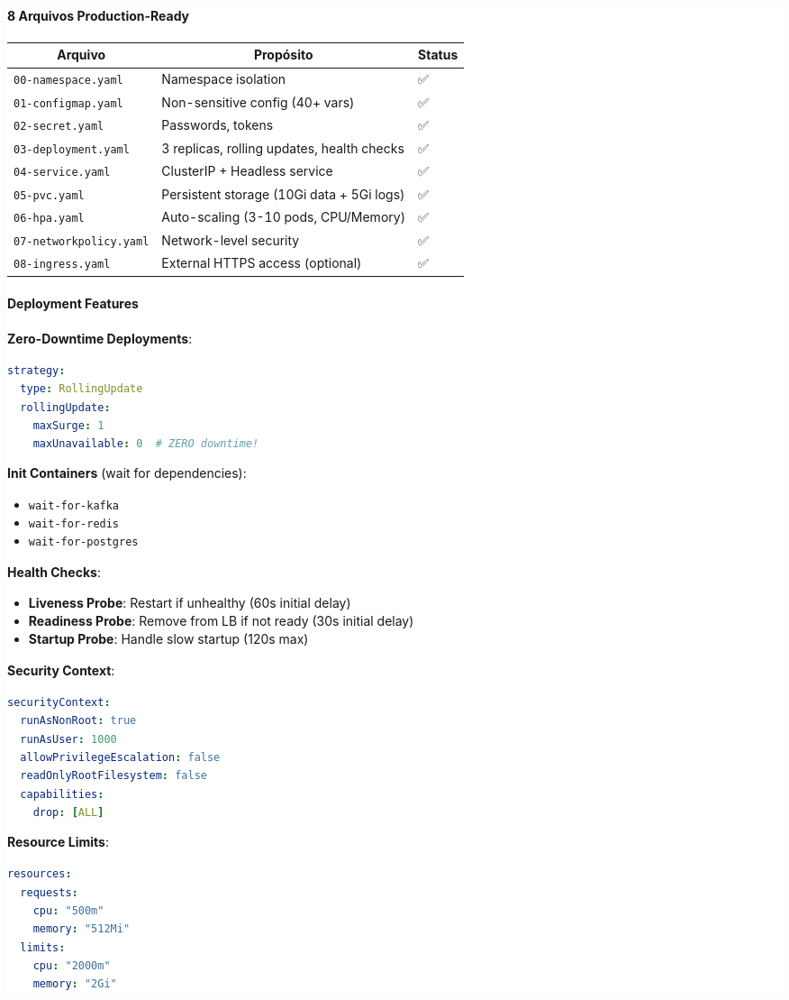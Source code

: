 #### 8 Arquivos Production-Ready

| Arquivo | Propósito | Status |
|---------|-----------|--------|
| `00-namespace.yaml` | Namespace isolation | ✅ |
| `01-configmap.yaml` | Non-sensitive config (40+ vars) | ✅ |
| `02-secret.yaml` | Passwords, tokens | ✅ |
| `03-deployment.yaml` | 3 replicas, rolling updates, health checks | ✅ |
| `04-service.yaml` | ClusterIP + Headless service | ✅ |
| `05-pvc.yaml` | Persistent storage (10Gi data + 5Gi logs) | ✅ |
| `06-hpa.yaml` | Auto-scaling (3-10 pods, CPU/Memory) | ✅ |
| `07-networkpolicy.yaml` | Network-level security | ✅ |
| `08-ingress.yaml` | External HTTPS access (optional) | ✅ |

#### Deployment Features

**Zero-Downtime Deployments**:
```yaml
strategy:
  type: RollingUpdate
  rollingUpdate:
    maxSurge: 1
    maxUnavailable: 0  # ZERO downtime!
```

**Init Containers** (wait for dependencies):
- `wait-for-kafka`
- `wait-for-redis`
- `wait-for-postgres`

**Health Checks**:
- **Liveness Probe**: Restart if unhealthy (60s initial delay)
- **Readiness Probe**: Remove from LB if not ready (30s initial delay)
- **Startup Probe**: Handle slow startup (120s max)

**Security Context**:
```yaml
securityContext:
  runAsNonRoot: true
  runAsUser: 1000
  allowPrivilegeEscalation: false
  readOnlyRootFilesystem: false
  capabilities:
    drop: [ALL]
```

**Resource Limits**:
```yaml
resources:
  requests:
    cpu: "500m"
    memory: "512Mi"
  limits:
    cpu: "2000m"
    memory: "2Gi"
```
